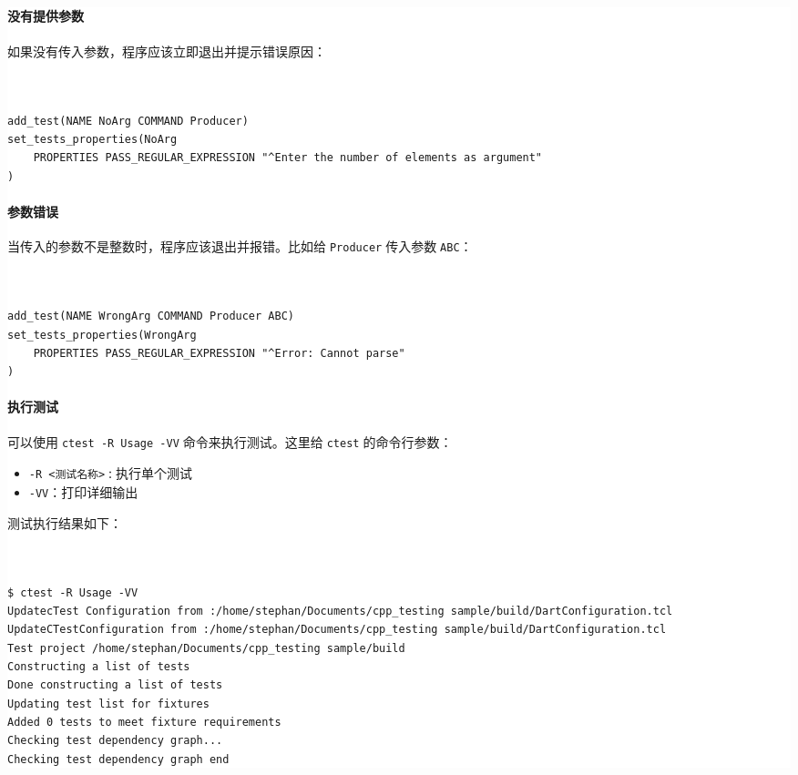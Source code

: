 #### 没有提供参数

如果没有传入参数，程序应该立即退出并提示错误原因：


```


add_test(NAME NoArg COMMAND Producer)
set_tests_properties(NoArg
    PROPERTIES PASS_REGULAR_EXPRESSION "^Enter the number of elements as argument"
)

```

#### 参数错误

当传入的参数不是整数时，程序应该退出并报错。比如给 `Producer` 传入参数 `ABC`：


```


add_test(NAME WrongArg COMMAND Producer ABC)
set_tests_properties(WrongArg
    PROPERTIES PASS_REGULAR_EXPRESSION "^Error: Cannot parse"
)

```

#### 执行测试

可以使用 `ctest -R Usage -VV` 命令来执行测试。这里给 `ctest` 的命令行参数：

  * `-R <测试名称>` : 执行单个测试
  * `-VV`：打印详细输出



测试执行结果如下：

```


$ ctest -R Usage -VV
UpdatecTest Configuration from :/home/stephan/Documents/cpp_testing sample/build/DartConfiguration.tcl
UpdateCTestConfiguration from :/home/stephan/Documents/cpp_testing sample/build/DartConfiguration.tcl
Test project /home/stephan/Documents/cpp_testing sample/build
Constructing a list of tests
Done constructing a list of tests
Updating test list for fixtures
Added 0 tests to meet fixture requirements
Checking test dependency graph...
Checking test dependency graph end

```
